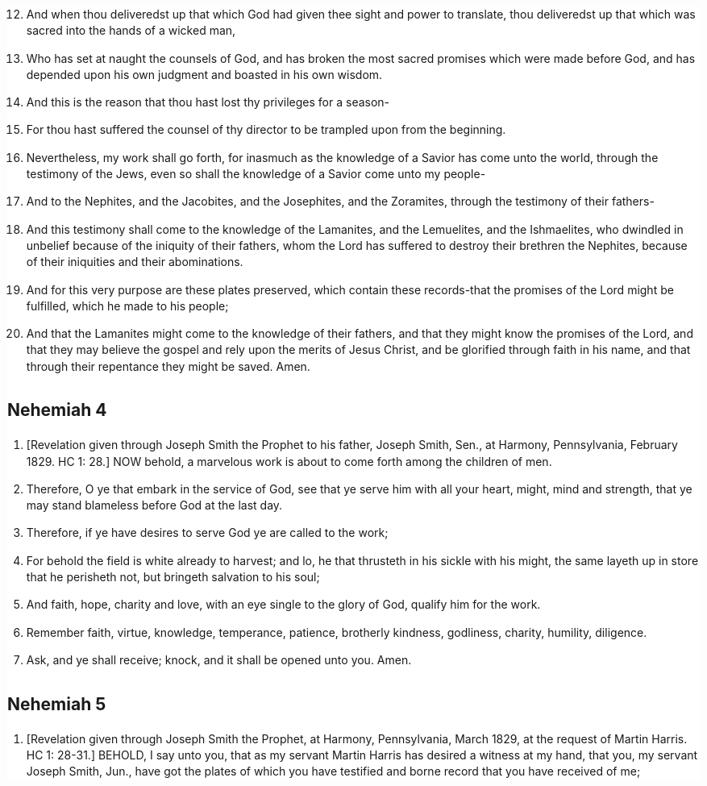 12. And when thou deliveredst up that which God had given thee sight and power to translate, thou deliveredst up that which was sacred into the hands of a wicked man,

13. Who has set at naught the counsels of God, and has broken the most sacred promises which were made before God, and has depended upon his own judgment and boasted in his own wisdom.

14. And this is the reason that thou hast lost thy privileges for a season-

15. For thou hast suffered the counsel of thy director to be trampled upon from the beginning.

16. Nevertheless, my work shall go forth, for inasmuch as the knowledge of a Savior has come unto the world, through the testimony of the Jews, even so shall the knowledge of a Savior come unto my people-

17. And to the Nephites, and the Jacobites, and the Josephites, and the Zoramites, through the testimony of their fathers-

18. And this testimony shall come to the knowledge of the Lamanites, and the Lemuelites, and the Ishmaelites, who dwindled in unbelief because of the iniquity of their fathers, whom the Lord has suffered to destroy their brethren the Nephites, because of their iniquities and their abominations.

19. And for this very purpose are these plates preserved, which contain these records-that the promises of the Lord might be fulfilled, which he made to his people;

20. And that the Lamanites might come to the knowledge of their fathers, and that they might know the promises of the Lord, and that they may believe the gospel and rely upon the merits of Jesus Christ, and be glorified through faith in his name, and that through their repentance they might be saved. Amen.

## Nehemiah 4

1. [Revelation given through Joseph Smith the Prophet to his father, Joseph Smith, Sen., at Harmony, Pennsylvania, February 1829. HC 1: 28.] NOW behold, a marvelous work is about to come forth among the children of men.

2. Therefore, O ye that embark in the service of God, see that ye serve him with all your heart, might, mind and strength, that ye may stand blameless before God at the last day.

3. Therefore, if ye have desires to serve God ye are called to the work;

4. For behold the field is white already to harvest; and lo, he that thrusteth in his sickle with his might, the same layeth up in store that he perisheth not, but bringeth salvation to his soul;

5. And faith, hope, charity and love, with an eye single to the glory of God, qualify him for the work.

6. Remember faith, virtue, knowledge, temperance, patience, brotherly kindness, godliness, charity, humility, diligence.

7. Ask, and ye shall receive; knock, and it shall be opened unto you. Amen.

## Nehemiah 5

1. [Revelation given through Joseph Smith the Prophet, at Harmony, Pennsylvania, March 1829, at the request of Martin Harris. HC 1: 28-31.] BEHOLD, I say unto you, that as my servant Martin Harris has desired a witness at my hand, that you, my servant Joseph Smith, Jun., have got the plates of which you have testified and borne record that you have received of me;
